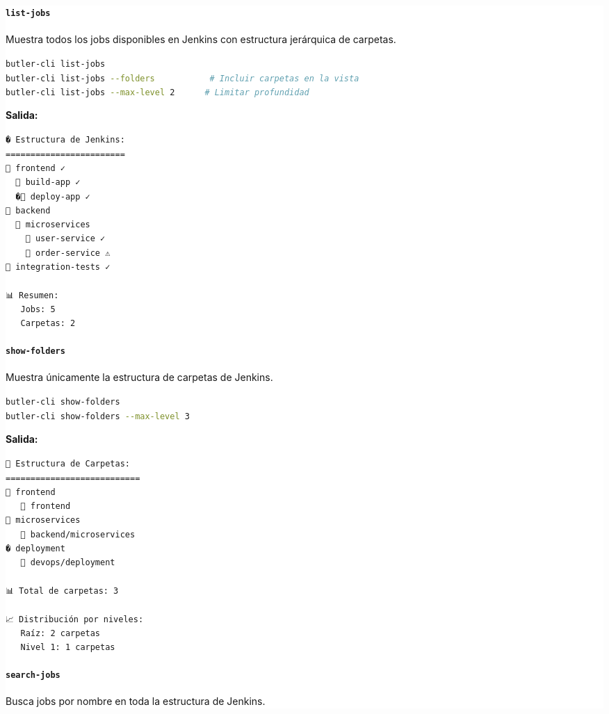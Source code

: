 #### `list-jobs`
Muestra todos los jobs disponibles en Jenkins con estructura jerárquica de carpetas.

```bash
butler-cli list-jobs
butler-cli list-jobs --folders           # Incluir carpetas en la vista
butler-cli list-jobs --max-level 2      # Limitar profundidad
```

**Salida:**
```
� Estructura de Jenkins:
========================
📁 frontend ✓
  🔹 build-app ✓
  �🔹 deploy-app ✓
📁 backend
  📁 microservices
    🔹 user-service ✓
    🔹 order-service ⚠
🔹 integration-tests ✓

📊 Resumen:
   Jobs: 5
   Carpetas: 2
```

#### `show-folders`
Muestra únicamente la estructura de carpetas de Jenkins.

```bash
butler-cli show-folders
butler-cli show-folders --max-level 3
```

**Salida:**
```
📁 Estructura de Carpetas:
===========================
📁 frontend
   📍 frontend
📁 microservices
   📍 backend/microservices
� deployment
   📍 devops/deployment

📊 Total de carpetas: 3

📈 Distribución por niveles:
   Raíz: 2 carpetas
   Nivel 1: 1 carpetas
```

#### `search-jobs`
Busca jobs por nombre en toda la estructura de Jenkins.
